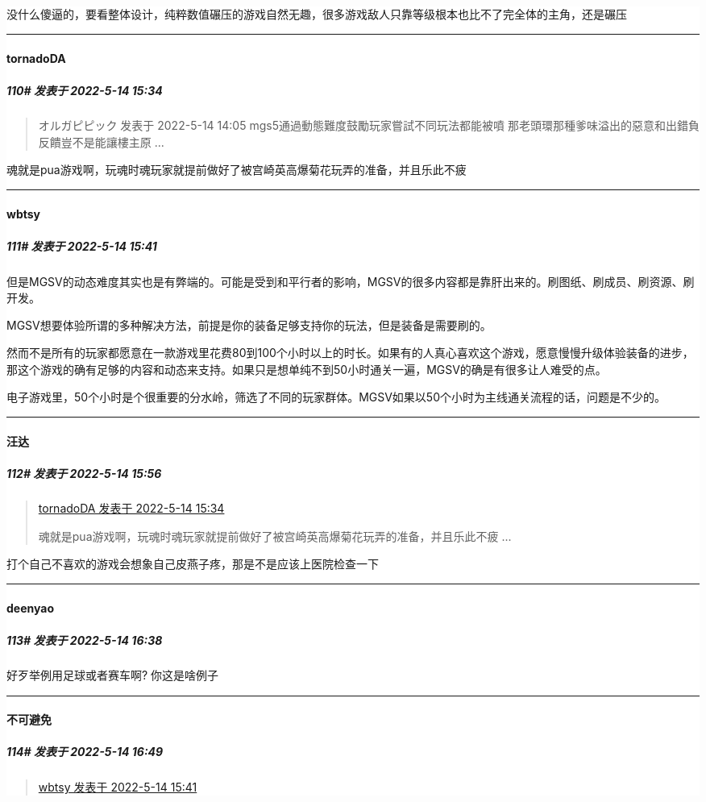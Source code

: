没什么傻逼的，要看整体设计，纯粹数值碾压的游戏自然无趣，很多游戏敌人只靠等级根本也比不了完全体的主角，还是碾压



*****

####  tornadoDA  
##### 110#       发表于 2022-5-14 15:34

<blockquote>オルガピピック 发表于 2022-5-14 14:05
mgs5通過動態難度鼓勵玩家嘗試不同玩法都能被噴 那老頭環那種爹味溢出的惡意和出錯負反饋豈不是能讓樓主原 ...</blockquote>
魂就是pua游戏啊，玩魂时魂玩家就提前做好了被宫崎英高爆菊花玩弄的准备，并且乐此不疲

*****

####  wbtsy  
##### 111#       发表于 2022-5-14 15:41

但是MGSV的动态难度其实也是有弊端的。可能是受到和平行者的影响，MGSV的很多内容都是靠肝出来的。刷图纸、刷成员、刷资源、刷开发。

MGSV想要体验所谓的多种解决方法，前提是你的装备足够支持你的玩法，但是装备是需要刷的。

然而不是所有的玩家都愿意在一款游戏里花费80到100个小时以上的时长。如果有的人真心喜欢这个游戏，愿意慢慢升级体验装备的进步，那这个游戏的确有足够的内容和动态来支持。如果只是想单纯不到50小时通关一遍，MGSV的确是有很多让人难受的点。

电子游戏里，50个小时是个很重要的分水岭，筛选了不同的玩家群体。MGSV如果以50个小时为主线通关流程的话，问题是不少的。



*****

####  汪达  
##### 112#       发表于 2022-5-14 15:56

<blockquote><a href="httphttps://bbs.saraba1st.com/2b/forum.php?mod=redirect&amp;goto=findpost&amp;pid=55835706&amp;ptid=2069412" target="_blank">tornadoDA 发表于 2022-5-14 15:34</a>

魂就是pua游戏啊，玩魂时魂玩家就提前做好了被宫崎英高爆菊花玩弄的准备，并且乐此不疲 ...</blockquote>
打个自己不喜欢的游戏会想象自己皮燕子疼，那是不是应该上医院检查一下



*****

####  deenyao  
##### 113#       发表于 2022-5-14 16:38

好歹举例用足球或者赛车啊? 你这是啥例子



*****

####  不可避免  
##### 114#       发表于 2022-5-14 16:49

<blockquote><a href="httphttps://bbs.saraba1st.com/2b/forum.php?mod=redirect&amp;goto=findpost&amp;pid=55835829&amp;ptid=2069412" target="_blank">wbtsy 发表于 2022-5-14 15:41</a>
